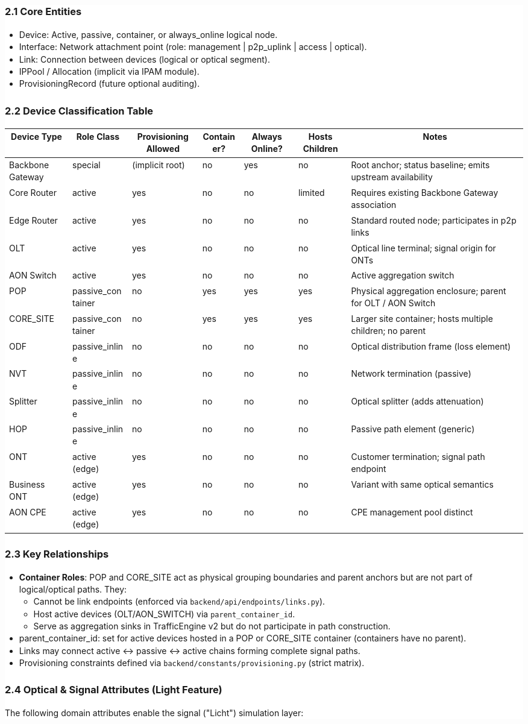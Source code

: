 ### 2.1 Core Entities

- Device: Active, passive, container, or always_online logical node.
- Interface: Network attachment point (role: management | p2p_uplink | access | optical).
- Link: Connection between devices (logical or optical segment).
- IPPool / Allocation (implicit via IPAM module).
- ProvisioningRecord (future optional auditing).

### 2.2 Device Classification Table

| Device Type      | Role Class        | Provisioning Allowed | Container? | Always Online? | Hosts Children | Notes                                                       |
| ---------------- | ----------------- | -------------------- | ---------- | -------------- | -------------- | ----------------------------------------------------------- |
| Backbone Gateway | special           | (implicit root)      | no         | yes            | no             | Root anchor; status baseline; emits upstream availability   |
| Core Router      | active            | yes                  | no         | no             | limited        | Requires existing Backbone Gateway association              |
| Edge Router      | active            | yes                  | no         | no             | no             | Standard routed node; participates in p2p links             |
| OLT              | active            | yes                  | no         | no             | no             | Optical line terminal; signal origin for ONTs               |
| AON Switch       | active            | yes                  | no         | no             | no             | Active aggregation switch                                   |
| POP              | passive_container | no                   | yes        | yes            | yes            | Physical aggregation enclosure; parent for OLT / AON Switch |
| CORE_SITE        | passive_container | no                   | yes        | yes            | yes            | Larger site container; hosts multiple children; no parent   |
| ODF              | passive_inline    | no                   | no         | no             | no             | Optical distribution frame (loss element)                   |
| NVT              | passive_inline    | no                   | no         | no             | no             | Network termination (passive)                               |
| Splitter         | passive_inline    | no                   | no         | no             | no             | Optical splitter (adds attenuation)                         |
| HOP              | passive_inline    | no                   | no         | no             | no             | Passive path element (generic)                              |
| ONT              | active (edge)     | yes                  | no         | no             | no             | Customer termination; signal path endpoint                  |
| Business ONT     | active (edge)     | yes                  | no         | no             | no             | Variant with same optical semantics                         |
| AON CPE          | active (edge)     | yes                  | no         | no             | no             | CPE management pool distinct                                |

### 2.3 Key Relationships

- **Container Roles**: POP and CORE_SITE act as physical grouping boundaries and parent anchors but are not part of logical/optical paths. They:
  - Cannot be link endpoints (enforced via `backend/api/endpoints/links.py`).
  - Host active devices (OLT/AON_SWITCH) via `parent_container_id`.
  - Serve as aggregation sinks in TrafficEngine v2 but do not participate in path construction.
- parent_container_id: set for active devices hosted in a POP or CORE_SITE container (containers have no parent).
- Links may connect active ↔ passive ↔ active chains forming complete signal paths.
- Provisioning constraints defined via `backend/constants/provisioning.py` (strict matrix).

### 2.4 Optical & Signal Attributes (Light Feature)

The following domain attributes enable the signal ("Licht") simulation layer:
